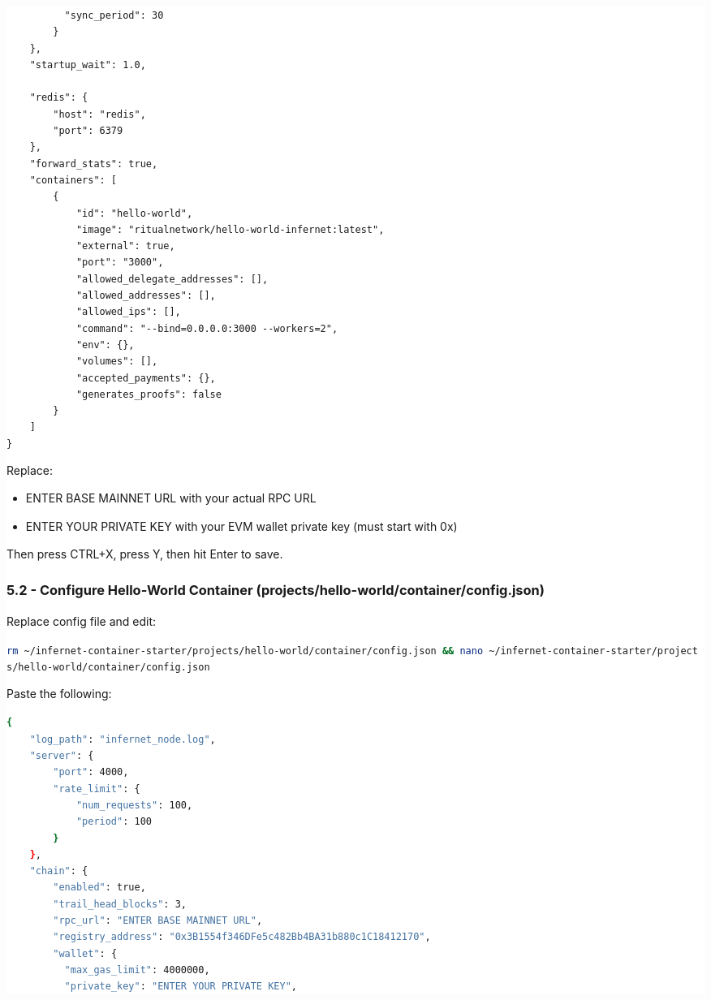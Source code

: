 ```
          "sync_period": 30
        }
    },
    "startup_wait": 1.0,
    
    "redis": {
        "host": "redis",
        "port": 6379
    },
    "forward_stats": true,
    "containers": [
        {
            "id": "hello-world",
            "image": "ritualnetwork/hello-world-infernet:latest",
            "external": true,
            "port": "3000",
            "allowed_delegate_addresses": [],
            "allowed_addresses": [],
            "allowed_ips": [],
            "command": "--bind=0.0.0.0:3000 --workers=2",
            "env": {},
            "volumes": [],
            "accepted_payments": {},
            "generates_proofs": false
        }
    ]
}
```

Replace:

- ENTER BASE MAINNET URL with your actual RPC URL

- ENTER YOUR PRIVATE KEY with your EVM wallet private key (must start with 0x)

Then press CTRL+X, press Y, then hit Enter to save.

### 5.2 - Configure Hello-World Container (projects/hello-world/container/config.json)

Replace config file and edit:

```bash
rm ~/infernet-container-starter/projects/hello-world/container/config.json && nano ~/infernet-container-starter/projects/hello-world/container/config.json
```

Paste the following:

```bash
{
    "log_path": "infernet_node.log",
    "server": {
        "port": 4000,
        "rate_limit": {
            "num_requests": 100,
            "period": 100
        }
    },
    "chain": {
        "enabled": true,
        "trail_head_blocks": 3,
        "rpc_url": "ENTER BASE MAINNET URL",
        "registry_address": "0x3B1554f346DFe5c482Bb4BA31b880c1C18412170",
        "wallet": {
          "max_gas_limit": 4000000,
          "private_key": "ENTER YOUR PRIVATE KEY",
```
